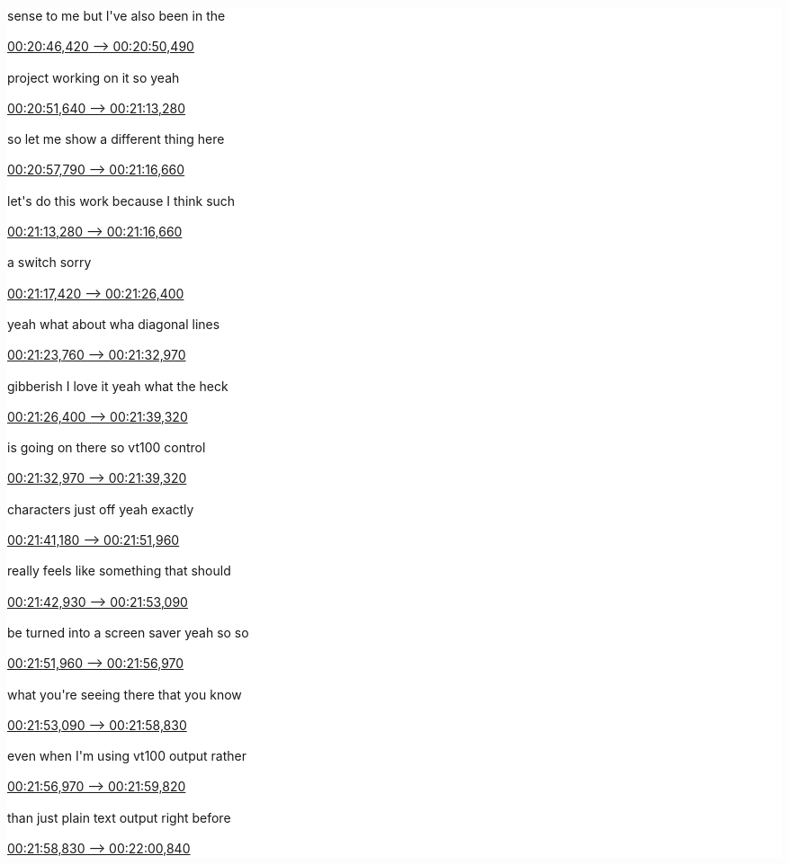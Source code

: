 sense to me but I've also been in the


[00:20:46,420 --> 00:20:50,490](https://youtu.be/kMghsCXZQ9Y?t=00h20m46s)

project working on it so yeah


[00:20:51,640 --> 00:21:13,280](https://youtu.be/kMghsCXZQ9Y?t=00h20m51s)

so let me show a different thing here


[00:20:57,790 --> 00:21:16,660](https://youtu.be/kMghsCXZQ9Y?t=00h20m57s)

let's do this work because I think such


[00:21:13,280 --> 00:21:16,660](https://youtu.be/kMghsCXZQ9Y?t=00h21m13s)

a switch sorry


[00:21:17,420 --> 00:21:26,400](https://youtu.be/kMghsCXZQ9Y?t=00h21m17s)

yeah what about wha diagonal lines


[00:21:23,760 --> 00:21:32,970](https://youtu.be/kMghsCXZQ9Y?t=00h21m23s)

gibberish I love it yeah what the heck


[00:21:26,400 --> 00:21:39,320](https://youtu.be/kMghsCXZQ9Y?t=00h21m26s)

is going on there so vt100 control


[00:21:32,970 --> 00:21:39,320](https://youtu.be/kMghsCXZQ9Y?t=00h21m32s)

characters just off yeah exactly


[00:21:41,180 --> 00:21:51,960](https://youtu.be/kMghsCXZQ9Y?t=00h21m41s)

really feels like something that should


[00:21:42,930 --> 00:21:53,090](https://youtu.be/kMghsCXZQ9Y?t=00h21m42s)

be turned into a screen saver yeah so so


[00:21:51,960 --> 00:21:56,970](https://youtu.be/kMghsCXZQ9Y?t=00h21m51s)

what you're seeing there that you know


[00:21:53,090 --> 00:21:58,830](https://youtu.be/kMghsCXZQ9Y?t=00h21m53s)

even when I'm using vt100 output rather


[00:21:56,970 --> 00:21:59,820](https://youtu.be/kMghsCXZQ9Y?t=00h21m56s)

than just plain text output right before


[00:21:58,830 --> 00:22:00,840](https://youtu.be/kMghsCXZQ9Y?t=00h21m58s)
